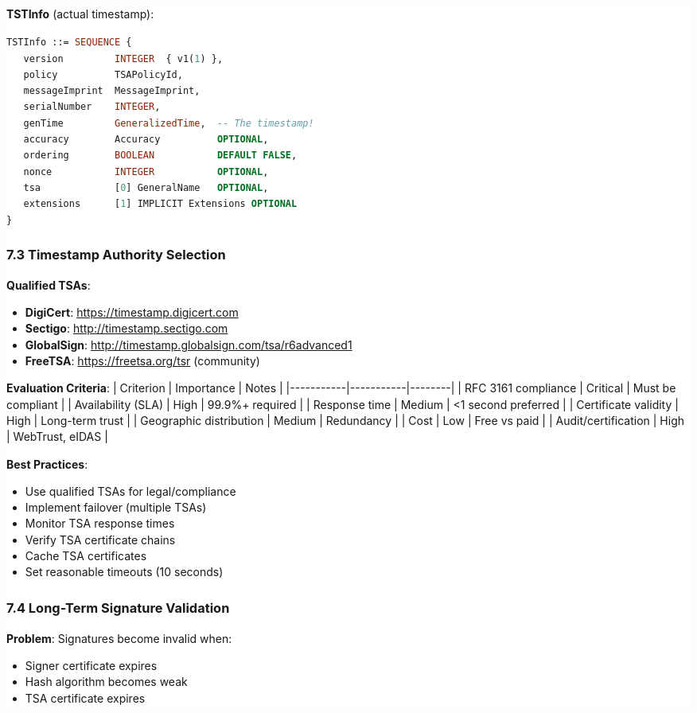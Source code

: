 **TSTInfo** (actual timestamp):
```asn1
TSTInfo ::= SEQUENCE {
   version         INTEGER  { v1(1) },
   policy          TSAPolicyId,
   messageImprint  MessageImprint,
   serialNumber    INTEGER,
   genTime         GeneralizedTime,  -- The timestamp!
   accuracy        Accuracy          OPTIONAL,
   ordering        BOOLEAN           DEFAULT FALSE,
   nonce           INTEGER           OPTIONAL,
   tsa             [0] GeneralName   OPTIONAL,
   extensions      [1] IMPLICIT Extensions OPTIONAL
}
```

### 7.3 Timestamp Authority Selection

**Qualified TSAs**:
- **DigiCert**: https://timestamp.digicert.com
- **Sectigo**: http://timestamp.sectigo.com
- **GlobalSign**: http://timestamp.globalsign.com/tsa/r6advanced1
- **FreeTSA**: https://freetsa.org/tsr (community)

**Evaluation Criteria**:
| Criterion | Importance | Notes |
|-----------|-----------|--------|
| RFC 3161 compliance | Critical | Must be compliant |
| Availability (SLA) | High | 99.9%+ required |
| Response time | Medium | <1 second preferred |
| Certificate validity | High | Long-term trust |
| Geographic distribution | Medium | Redundancy |
| Cost | Low | Free vs paid |
| Audit/certification | High | WebTrust, eIDAS |

**Best Practices**:
- Use qualified TSAs for legal/compliance
- Implement failover (multiple TSAs)
- Monitor TSA response times
- Verify TSA certificate chains
- Cache TSA certificates
- Set reasonable timeouts (10 seconds)

### 7.4 Long-Term Signature Validation

**Problem**: Signatures become invalid when:
- Signer certificate expires
- Hash algorithm becomes weak
- TSA certificate expires
